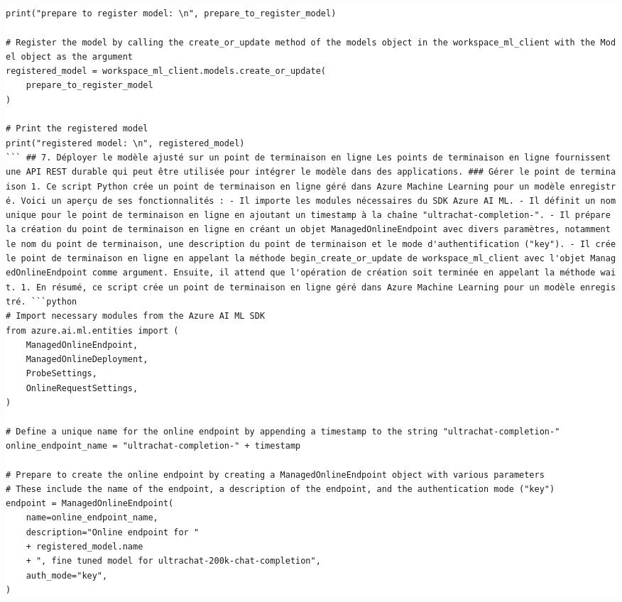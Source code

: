     print("prepare to register model: \n", prepare_to_register_model)
    
    # Register the model by calling the create_or_update method of the models object in the workspace_ml_client with the Model object as the argument
    registered_model = workspace_ml_client.models.create_or_update(
        prepare_to_register_model
    )
    
    # Print the registered model
    print("registered model: \n", registered_model)
    ``` ## 7. Déployer le modèle ajusté sur un point de terminaison en ligne Les points de terminaison en ligne fournissent une API REST durable qui peut être utilisée pour intégrer le modèle dans des applications. ### Gérer le point de terminaison 1. Ce script Python crée un point de terminaison en ligne géré dans Azure Machine Learning pour un modèle enregistré. Voici un aperçu de ses fonctionnalités : - Il importe les modules nécessaires du SDK Azure AI ML. - Il définit un nom unique pour le point de terminaison en ligne en ajoutant un timestamp à la chaîne "ultrachat-completion-". - Il prépare la création du point de terminaison en ligne en créant un objet ManagedOnlineEndpoint avec divers paramètres, notamment le nom du point de terminaison, une description du point de terminaison et le mode d'authentification ("key"). - Il crée le point de terminaison en ligne en appelant la méthode begin_create_or_update de workspace_ml_client avec l'objet ManagedOnlineEndpoint comme argument. Ensuite, il attend que l'opération de création soit terminée en appelant la méthode wait. 1. En résumé, ce script crée un point de terminaison en ligne géré dans Azure Machine Learning pour un modèle enregistré. ```python
    # Import necessary modules from the Azure AI ML SDK
    from azure.ai.ml.entities import (
        ManagedOnlineEndpoint,
        ManagedOnlineDeployment,
        ProbeSettings,
        OnlineRequestSettings,
    )
    
    # Define a unique name for the online endpoint by appending a timestamp to the string "ultrachat-completion-"
    online_endpoint_name = "ultrachat-completion-" + timestamp
    
    # Prepare to create the online endpoint by creating a ManagedOnlineEndpoint object with various parameters
    # These include the name of the endpoint, a description of the endpoint, and the authentication mode ("key")
    endpoint = ManagedOnlineEndpoint(
        name=online_endpoint_name,
        description="Online endpoint for "
        + registered_model.name
        + ", fine tuned model for ultrachat-200k-chat-completion",
        auth_mode="key",
    )
    